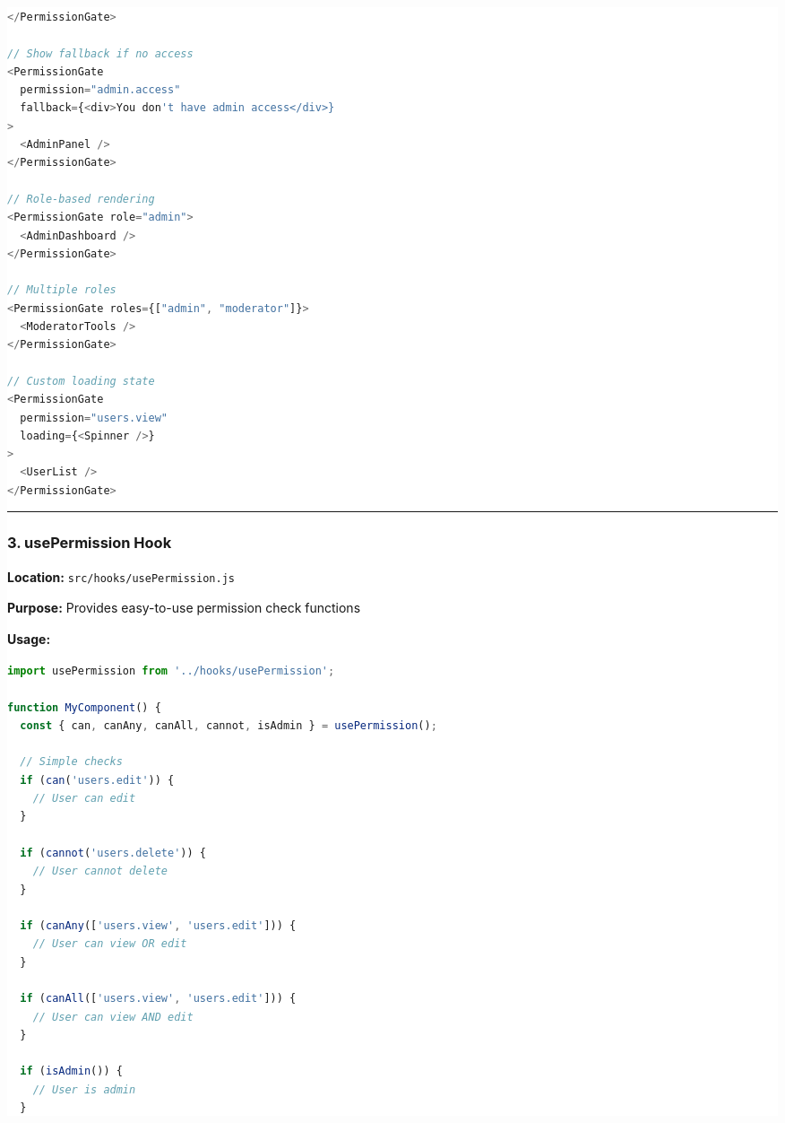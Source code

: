 ```javascript
</PermissionGate>

// Show fallback if no access
<PermissionGate 
  permission="admin.access"
  fallback={<div>You don't have admin access</div>}
>
  <AdminPanel />
</PermissionGate>

// Role-based rendering
<PermissionGate role="admin">
  <AdminDashboard />
</PermissionGate>

// Multiple roles
<PermissionGate roles={["admin", "moderator"]}>
  <ModeratorTools />
</PermissionGate>

// Custom loading state
<PermissionGate 
  permission="users.view"
  loading={<Spinner />}
>
  <UserList />
</PermissionGate>
```

---

### 3. usePermission Hook

**Location:** `src/hooks/usePermission.js`

**Purpose:** Provides easy-to-use permission check functions

**Usage:**
```javascript
import usePermission from '../hooks/usePermission';

function MyComponent() {
  const { can, canAny, canAll, cannot, isAdmin } = usePermission();

  // Simple checks
  if (can('users.edit')) {
    // User can edit
  }

  if (cannot('users.delete')) {
    // User cannot delete
  }

  if (canAny(['users.view', 'users.edit'])) {
    // User can view OR edit
  }

  if (canAll(['users.view', 'users.edit'])) {
    // User can view AND edit
  }

  if (isAdmin()) {
    // User is admin
  }
```